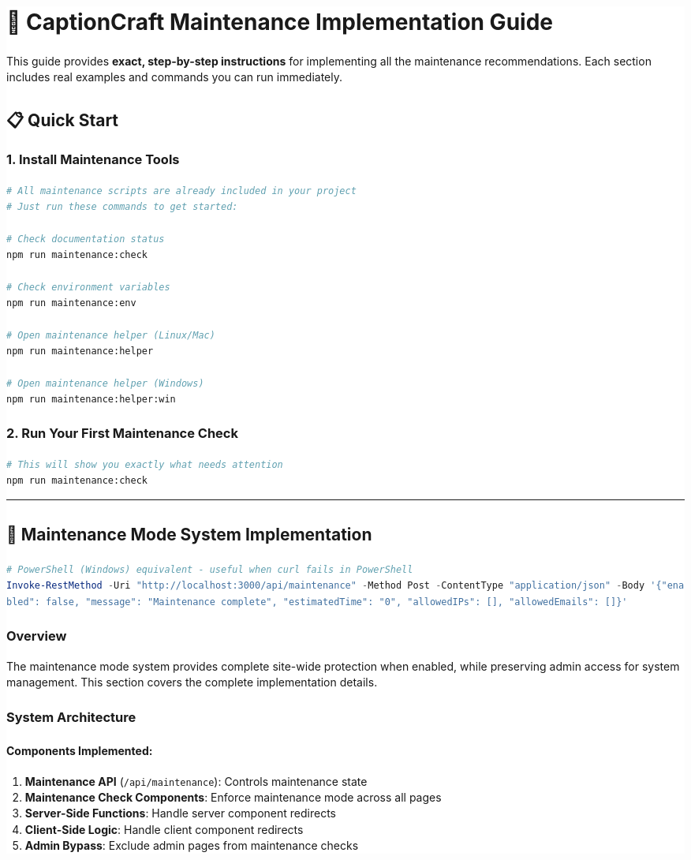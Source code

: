 # 🚀 CaptionCraft Maintenance Implementation Guide

This guide provides **exact, step-by-step instructions** for implementing all the maintenance recommendations. Each section includes real examples and commands you can run immediately.

## 📋 Quick Start

### 1. Install Maintenance Tools
```bash
# All maintenance scripts are already included in your project
# Just run these commands to get started:

# Check documentation status
npm run maintenance:check

# Check environment variables
npm run maintenance:env

# Open maintenance helper (Linux/Mac)
npm run maintenance:helper

# Open maintenance helper (Windows)
npm run maintenance:helper:win
```

### 2. Run Your First Maintenance Check
```bash
# This will show you exactly what needs attention
npm run maintenance:check
```

---

## 🔧 **Maintenance Mode System Implementation**


```powershell
# PowerShell (Windows) equivalent - useful when curl fails in PowerShell
Invoke-RestMethod -Uri "http://localhost:3000/api/maintenance" -Method Post -ContentType "application/json" -Body '{"enabled": false, "message": "Maintenance complete", "estimatedTime": "0", "allowedIPs": [], "allowedEmails": []}'
```
### **Overview**
The maintenance mode system provides complete site-wide protection when enabled, while preserving admin access for system management. This section covers the complete implementation details.

### **System Architecture**

#### **Components Implemented:**
1. **Maintenance API** (`/api/maintenance`): Controls maintenance state
2. **Maintenance Check Components**: Enforce maintenance mode across all pages
3. **Server-Side Functions**: Handle server component redirects
4. **Client-Side Logic**: Handle client component redirects
5. **Admin Bypass**: Exclude admin pages from maintenance checks
